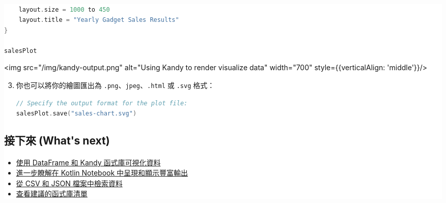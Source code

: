    ```kotlin
       layout.size = 1000 to 450
       layout.title = "Yearly Gadget Sales Results"
   }

   salesPlot
   ```

   <img src="/img/kandy-output.png" alt="Using Kandy to render visualize data" width="700" style={{verticalAlign: 'middle'}}/>

3. 你也可以將你的繪圖匯出為 `.png`、`jpeg`、`.html` 或 `.svg` 格式：

   ```kotlin
   // Specify the output format for the plot file:
   salesPlot.save("sales-chart.svg")
   ```

## 接下來 (What's next)

* [使用 DataFrame 和 Kandy 函式庫可視化資料](data-analysis-visualization)
* [進一步瞭解在 Kotlin Notebook 中呈現和顯示豐富輸出](https://www.jetbrains.com/help/idea/kotlin-notebook.html#render-rich-output)
* [從 CSV 和 JSON 檔案中檢索資料](data-analysis-work-with-data-sources)
* [查看建議的函式庫清單](data-analysis-libraries)